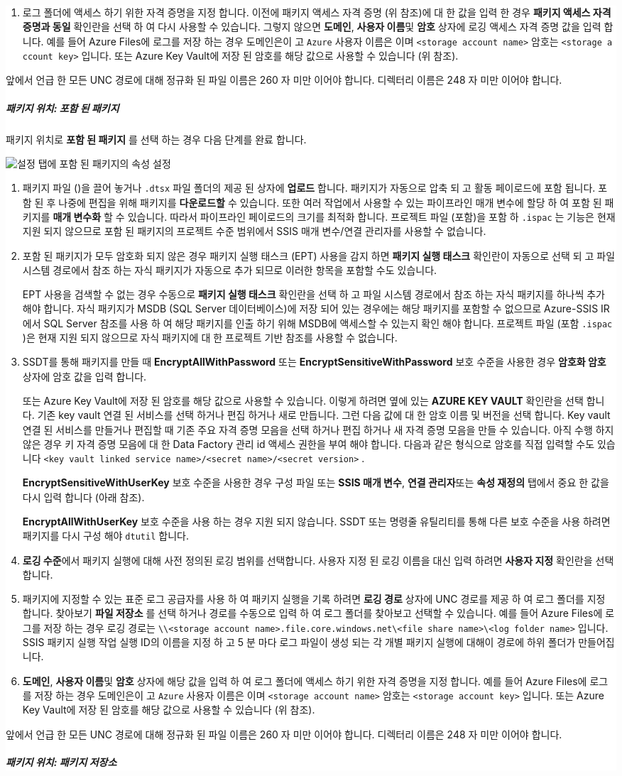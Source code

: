    1. 로그 폴더에 액세스 하기 위한 자격 증명을 지정 합니다. 이전에 패키지 액세스 자격 증명 (위 참조)에 대 한 값을 입력 한 경우 **패키지 액세스 자격 증명과 동일** 확인란을 선택 하 여 다시 사용할 수 있습니다. 그렇지 않으면 **도메인**, **사용자 이름**및 **암호** 상자에 로깅 액세스 자격 증명 값을 입력 합니다. 예를 들어 Azure Files에 로그를 저장 하는 경우 도메인은이 고 `Azure` 사용자 이름은 이며 `<storage account name>` 암호는 `<storage account key>` 입니다. 또는 Azure Key Vault에 저장 된 암호를 해당 값으로 사용할 수 있습니다 (위 참조).
   
앞에서 언급 한 모든 UNC 경로에 대해 정규화 된 파일 이름은 260 자 미만 이어야 합니다. 디렉터리 이름은 248 자 미만 이어야 합니다.

##### <a name="package-location-embedded-package"></a>패키지 위치: 포함 된 패키지

패키지 위치로 **포함 된 패키지** 를 선택 하는 경우 다음 단계를 완료 합니다.

![설정 탭에 포함 된 패키지의 속성 설정](media/how-to-invoke-ssis-package-ssis-activity/ssis-activity-settings5.png)

   1. 패키지 파일 ()을 끌어 놓거나 `.dtsx` 파일 폴더의 제공 된 상자에 **업로드** 합니다. 패키지가 자동으로 압축 되 고 활동 페이로드에 포함 됩니다. 포함 된 후 나중에 편집을 위해 패키지를 **다운로드할** 수 있습니다. 또한 여러 작업에서 사용할 수 있는 파이프라인 매개 변수에 할당 하 여 포함 된 패키지를 **매개 변수화** 할 수 있습니다. 따라서 파이프라인 페이로드의 크기를 최적화 합니다. 프로젝트 파일 (포함)을 포함 하 `.ispac` 는 기능은 현재 지원 되지 않으므로 포함 된 패키지의 프로젝트 수준 범위에서 SSIS 매개 변수/연결 관리자를 사용할 수 없습니다.
   
   1. 포함 된 패키지가 모두 암호화 되지 않은 경우 패키지 실행 태스크 (EPT) 사용을 감지 하면 **패키지 실행 태스크** 확인란이 자동으로 선택 되 고 파일 시스템 경로에서 참조 하는 자식 패키지가 자동으로 추가 되므로 이러한 항목을 포함할 수도 있습니다.
   
      EPT 사용을 검색할 수 없는 경우 수동으로 **패키지 실행 태스크** 확인란을 선택 하 고 파일 시스템 경로에서 참조 하는 자식 패키지를 하나씩 추가 해야 합니다. 자식 패키지가 MSDB (SQL Server 데이터베이스)에 저장 되어 있는 경우에는 해당 패키지를 포함할 수 없으므로 Azure-SSIS IR에서 SQL Server 참조를 사용 하 여 해당 패키지를 인출 하기 위해 MSDB에 액세스할 수 있는지 확인 해야 합니다. 프로젝트 파일 (포함 `.ispac` )은 현재 지원 되지 않으므로 자식 패키지에 대 한 프로젝트 기반 참조를 사용할 수 없습니다.
   
   1. SSDT를 통해 패키지를 만들 때 **EncryptAllWithPassword** 또는 **EncryptSensitiveWithPassword** 보호 수준을 사용한 경우 **암호화 암호** 상자에 암호 값을 입력 합니다. 
   
      또는 Azure Key Vault에 저장 된 암호를 해당 값으로 사용할 수 있습니다. 이렇게 하려면 옆에 있는 **AZURE KEY VAULT** 확인란을 선택 합니다. 기존 key vault 연결 된 서비스를 선택 하거나 편집 하거나 새로 만듭니다. 그런 다음 값에 대 한 암호 이름 및 버전을 선택 합니다. Key vault 연결 된 서비스를 만들거나 편집할 때 기존 주요 자격 증명 모음을 선택 하거나 편집 하거나 새 자격 증명 모음을 만들 수 있습니다. 아직 수행 하지 않은 경우 키 자격 증명 모음에 대 한 Data Factory 관리 id 액세스 권한을 부여 해야 합니다. 다음과 같은 형식으로 암호를 직접 입력할 수도 있습니다 `<key vault linked service name>/<secret name>/<secret version>` .
      
      **EncryptSensitiveWithUserKey** 보호 수준을 사용한 경우 구성 파일 또는 **SSIS 매개 변수**, **연결 관리자**또는 **속성 재정의** 탭에서 중요 한 값을 다시 입력 합니다 (아래 참조).
      
      **EncryptAllWithUserKey** 보호 수준을 사용 하는 경우 지원 되지 않습니다. SSDT 또는 명령줄 유틸리티를 통해 다른 보호 수준을 사용 하려면 패키지를 다시 구성 해야 `dtutil` 합니다.

   1. **로깅 수준**에서 패키지 실행에 대해 사전 정의된 로깅 범위를 선택합니다. 사용자 지정 된 로깅 이름을 대신 입력 하려면 **사용자 지정** 확인란을 선택 합니다. 
   
   1. 패키지에 지정할 수 있는 표준 로그 공급자를 사용 하 여 패키지 실행을 기록 하려면 **로깅 경로** 상자에 UNC 경로를 제공 하 여 로그 폴더를 지정 합니다. 찾아보기 **파일 저장소** 를 선택 하거나 경로를 수동으로 입력 하 여 로그 폴더를 찾아보고 선택할 수 있습니다. 예를 들어 Azure Files에 로그를 저장 하는 경우 로깅 경로는 `\\<storage account name>.file.core.windows.net\<file share name>\<log folder name>` 입니다. SSIS 패키지 실행 작업 실행 ID의 이름을 지정 하 고 5 분 마다 로그 파일이 생성 되는 각 개별 패키지 실행에 대해이 경로에 하위 폴더가 만들어집니다. 
   
   1. **도메인**, **사용자 이름**및 **암호** 상자에 해당 값을 입력 하 여 로그 폴더에 액세스 하기 위한 자격 증명을 지정 합니다. 예를 들어 Azure Files에 로그를 저장 하는 경우 도메인은이 고 `Azure` 사용자 이름은 이며 `<storage account name>` 암호는 `<storage account key>` 입니다. 또는 Azure Key Vault에 저장 된 암호를 해당 값으로 사용할 수 있습니다 (위 참조).
   
앞에서 언급 한 모든 UNC 경로에 대해 정규화 된 파일 이름은 260 자 미만 이어야 합니다. 디렉터리 이름은 248 자 미만 이어야 합니다.

##### <a name="package-location-package-store"></a>패키지 위치: 패키지 저장소
